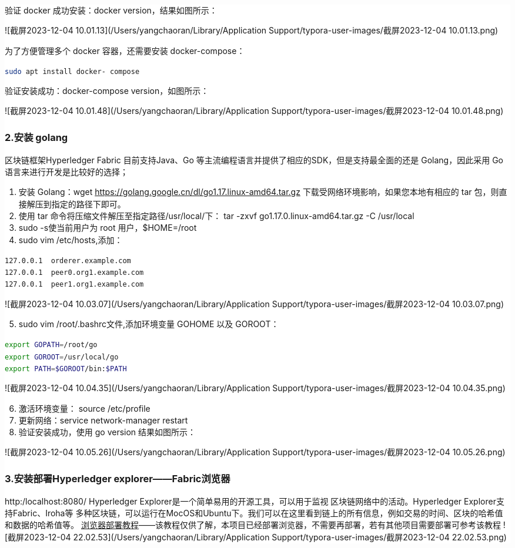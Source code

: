 验证 docker 成功安装：docker version，结果如图所示：

![截屏2023-12-04 10.01.13](/Users/yangchaoran/Library/Application Support/typora-user-images/截屏2023-12-04 10.01.13.png)

为了方便管理多个 docker 容器，还需要安装 docker-compose：
```bash
sudo apt install docker- compose
```
验证安装成功：docker-compose version，如图所示：

![截屏2023-12-04 10.01.48](/Users/yangchaoran/Library/Application Support/typora-user-images/截屏2023-12-04 10.01.48.png)

### 2.安装 golang

区块链框架Hyperledger Fabric 目前支持Java、Go 等主流编程语言并提供了相应的SDK，但是支持最全面的还是 Golang，因此采用 Go 语言来进行开发是比较好的选择；

 1. 安装 Golang：wget https://golang.google.cn/dl/go1.17.linux-amd64.tar.gz
 下载受网络环境影响，如果您本地有相应的 tar 包，则直接解压到指定的路径下即可。
 3. 使用 tar 命令将压缩文件解压至指定路径/usr/local/下： tar -zxvf go1.17.0.linux-amd64.tar.gz -C /usr/local
 4. sudo -s使当前用户为 root 用户，$HOME=/root
 5. sudo vim /etc/hosts,添加：

```bash
127.0.0.1  orderer.example.com
127.0.0.1  peer0.org1.example.com
127.0.0.1  peer1.org1.example.com
```

![截屏2023-12-04 10.03.07](/Users/yangchaoran/Library/Application Support/typora-user-images/截屏2023-12-04 10.03.07.png)


  5. sudo vim /root/.bashrc文件,添加环境变量 GOHOME 以及 GOROOT：  

```bash
export GOPATH=/root/go
export GOROOT=/usr/local/go
export PATH=$GOROOT/bin:$PATH
```

![截屏2023-12-04 10.04.35](/Users/yangchaoran/Library/Application Support/typora-user-images/截屏2023-12-04 10.04.35.png)

  6. 激活环境变量： source /etc/profile
  7. 更新网络：service network-manager restart
  8. 验证安装成功，使用 go version 结果如图所示：

![截屏2023-12-04 10.05.26](/Users/yangchaoran/Library/Application Support/typora-user-images/截屏2023-12-04 10.05.26.png)

### 3.安装部署Hyperledger explorer——Fabric浏览器

http:/localhost:8080/
Hyperledger Explorer是一个简单易用的开源工具，可以用于监视 区块链网络中的活动。Hyperledger Explorer支持Fabric、Iroha等 多种区块链，可以运行在MocOS和Ubuntu下。我们可以在这里看到链上的所有信息，例如交易的时间、区块的哈希值和数据的哈希值等。
[浏览器部署教程](https://blog.csdn.net/qq_45808700/article/details/130183648)——该教程仅供了解，本项目已经部署浏览器，不需要再部署，若有其他项目需要部署可参考该教程
![截屏2023-12-04 22.02.53](/Users/yangchaoran/Library/Application Support/typora-user-images/截屏2023-12-04 22.02.53.png)
